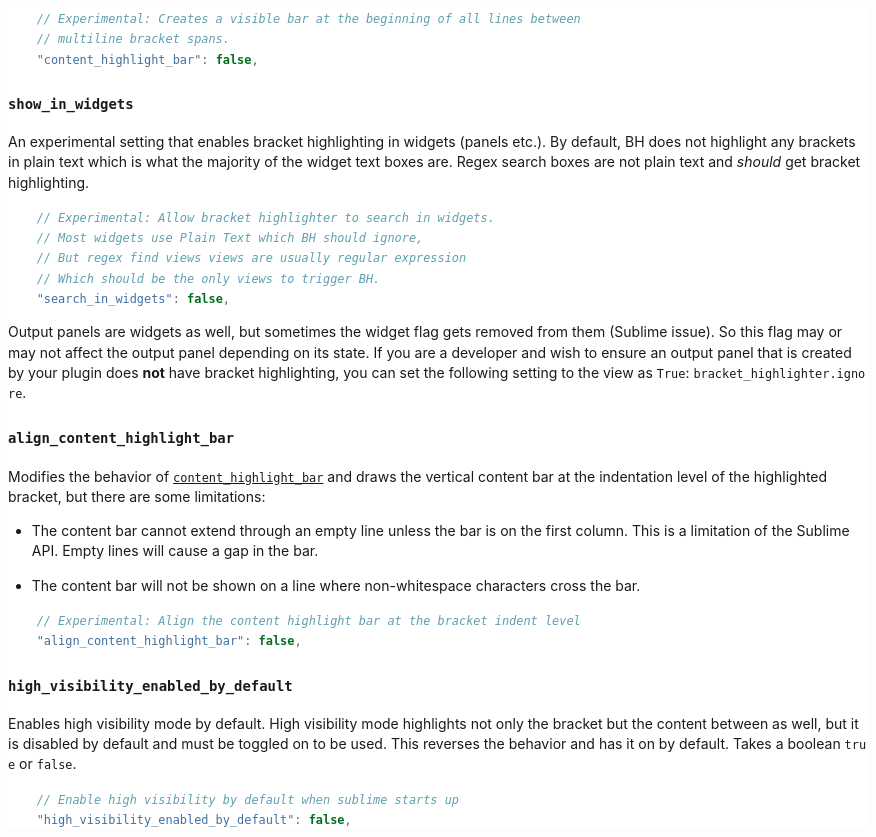 ```js
    // Experimental: Creates a visible bar at the beginning of all lines between
    // multiline bracket spans.
    "content_highlight_bar": false,
```

### `show_in_widgets`

An experimental setting that enables bracket highlighting in widgets (panels etc.).  By default, BH does not highlight
any brackets in plain text which is what the majority of the widget text boxes are.  Regex search boxes are not plain
text and *should* get bracket highlighting.

```js
    // Experimental: Allow bracket highlighter to search in widgets.
    // Most widgets use Plain Text which BH should ignore,
    // But regex find views views are usually regular expression
    // Which should be the only views to trigger BH.
    "search_in_widgets": false,
```

Output panels are widgets as well, but sometimes the widget flag gets removed from them (Sublime issue). So this flag
may or may not affect the output panel depending on its state.  If you are a developer and wish to ensure an output
panel that is created by your plugin does **not** have bracket highlighting, you can set the following setting to the
view as `True`: `bracket_highlighter.ignore`.

### `align_content_highlight_bar`

Modifies the behavior of [`content_highlight_bar`](#content-highlight-bar) and draws the vertical content bar at the
indentation level of the highlighted bracket, but there are some limitations:

- The content bar cannot extend through an empty line unless the bar is on the first column.  This is a limitation of
  the Sublime API.  Empty lines will cause a gap in the bar.

- The content bar will not be shown on a line where non-whitespace characters cross the bar.

```js
    // Experimental: Align the content highlight bar at the bracket indent level
    "align_content_highlight_bar": false,
```

### `high_visibility_enabled_by_default`

Enables high visibility mode by default.  High visibility mode highlights not only the bracket but the content between
as well, but it is disabled by default and must be toggled on to be used.  This reverses the behavior and has it on by
default. Takes a boolean `true` or `false`.

```js
    // Enable high visibility by default when sublime starts up
    "high_visibility_enabled_by_default": false,
```
